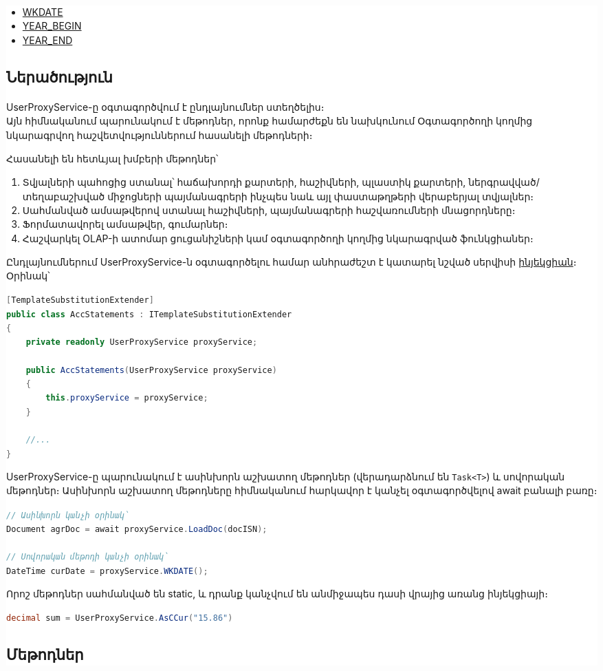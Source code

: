    * [WKDATE](#wkdate)
   * [YEAR_BEGIN](#year_begin)
   * [YEAR_END](#year_end)

## Ներածություն

UserProxyService-ը օգտագործվում է ընդլայնումներ ստեղծելիս։  
Այն հիմնականում պարունակում է մեթոդներ, որոնք համարժեքն են նախկունում Օգտագործողի կողմից նկարագրվող հաշվետվություններում հասանելի մեթոդների։

Հասանելի են հետևյալ խմբերի մեթոդներ՝
1. Տվյալների պահոցից ստանալ՝ հաճախորդի քարտերի, հաշիվների, պլաստիկ քարտերի, ներգրավված/տեղաբաշխված միջոցների պայմանագրերի ինչպես նաև այլ փաստաթղթերի վերաբերյալ տվյալներ։
2. Սահմանված ամսաթվերով ստանալ հաշիվների, պայմանագրերի հաշվառումների մնացորդները։
3. Ֆորմատավորել ամսաթվեր, գումարներ։
4. Հաշվարկել OLAP-ի ատոմար ցուցանիշների կամ օգտագործողի կողմից նկարագրված ֆունկցիաներ։
 
Ընդլայնումներում UserProxyService-ն օգտագործելու համար անհրաժեշտ է կատարել նշված սերվիսի [ինյեկցիան](../../project/injection.md)։ 
Օրինակ՝  
``` c#
[TemplateSubstitutionExtender]
public class AccStatements : ITemplateSubstitutionExtender
{
    private readonly UserProxyService proxyService;

    public AccStatements(UserProxyService proxyService)
    {
        this.proxyService = proxyService;
    }

    //...
}
```

UserProxyService-ը պարունակում է ասինխորն աշխատող մեթոդներ (վերադարձնում են `Task<T>`) և սովորական մեթոդներ։ 
Ասինխորն աշխատող մեթոդները հիմնականում հարկավոր է կանչել օգտագործվելով await բանալի բառը։  


```c#
// Ասինխորն կանչի օրինակ՝ 
Document agrDoc = await proxyService.LoadDoc(docISN);  

// Սովորական մեթոդի կանչի օրինակ՝
DateTime curDate = proxyService.WKDATE(); 
```

Որոշ մեթոդներ սահմանված են static, և դրանք կանչվում են անմիջապես դասի վրայից առանց ինյեկցիայի։

```c#
decimal sum = UserProxyService.AsCCur("15.86") 
```

## Մեթոդներ
